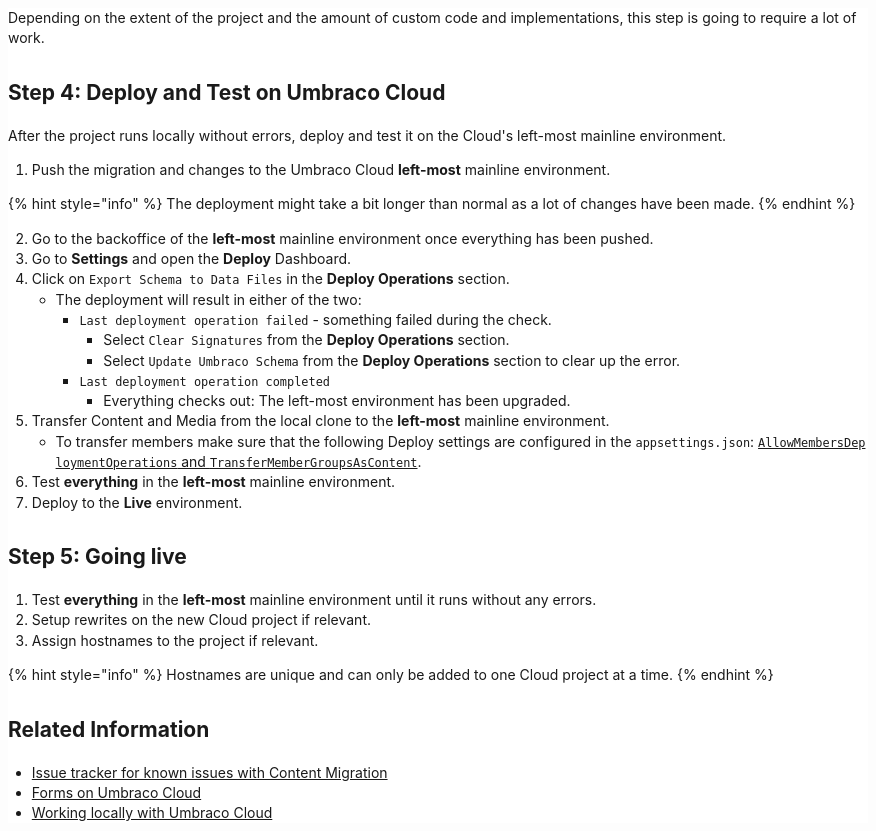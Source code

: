 Depending on the extent of the project and the amount of custom code and implementations, this step is going to require a lot of work.

## Step 4: Deploy and Test on Umbraco Cloud

After the project runs locally without errors, deploy and test it on the Cloud's left-most mainline environment.

1. Push the migration and changes to the Umbraco Cloud **left-most** mainline environment.

{% hint style="info" %}
The deployment might take a bit longer than normal as a lot of changes have been made.
{% endhint %}

2. Go to the backoffice of the **left-most** mainline environment once everything has been pushed.
3. Go to **Settings** and open the **Deploy** Dashboard.
4. Click on `Export Schema to Data Files` in the **Deploy Operations** section.
   * The deployment will result in either of the two:
     * `Last deployment operation failed` - something failed during the check.
       * Select `Clear Signatures` from the **Deploy Operations** section.
       * Select `Update Umbraco Schema` from the **Deploy Operations** section to clear up the error.
     * `Last deployment operation completed`
       * Everything checks out: The left-most environment has been upgraded.
5. Transfer Content and Media from the local clone to the **left-most** mainline environment.
   * To transfer members make sure that the following Deploy settings are configured in the `appsettings.json`: [`AllowMembersDeploymentOperations` and `TransferMemberGroupsAsContent`](https://docs.umbraco.com/umbraco-deploy/deploy-settings#allowmembersdeploymentoperations-and-transfermembergroupsascontent).
6. Test **everything** in the **left-most** mainline environment.
7. Deploy to the **Live** environment.

## Step 5: Going live

1. Test **everything** in the **left-most** mainline environment until it runs without any errors.
2. Setup rewrites on the new Cloud project if relevant.
3. Assign hostnames to the project if relevant.

{% hint style="info" %}
Hostnames are unique and can only be added to one Cloud project at a time.
{% endhint %}

## Related Information

* [Issue tracker for known issues with Content Migration](https://github.com/umbraco/UmbracoDocs/issues)
* [Forms on Umbraco Cloud](../../umbraco-forms-on-cloud.md)
* [Working locally with Umbraco Cloud](../../build-and-customize-your-solution/working-with-deployments/working-locally.md)
